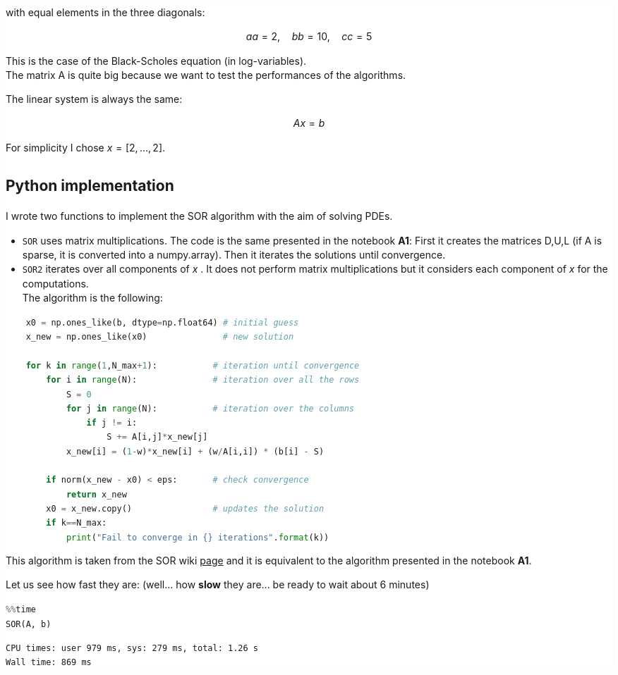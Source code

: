 with equal elements in the three diagonals:   

$$ aa = 2, \quad bb = 10, \quad cc = 5 $$

This is the case of the Black-Scholes equation (in log-variables).   
The matrix A is quite big because we want to test the performances of the algorithms.

The linear system is always the same: 

$$ A x = b$$

For simplicity I chose $x = [2,...,2]$. 

<a id='sec1'></a>
## Python implementation

I wrote two functions to implement the SOR algorithm with the aim of solving PDEs. 
 - ```SOR``` uses matrix multiplications. The code is the same presented in the notebook **A1**: First it creates the matrices D,U,L (if A is sparse, it is converted into a numpy.array). Then it iterates the solutions until convergence.  
 - ```SOR2``` iterates over all components of $x$ . It does not perform matrix multiplications but it considers each component of $x$ for the computations.     
The algorithm is the following:   

```python
    x0 = np.ones_like(b, dtype=np.float64) # initial guess
    x_new = np.ones_like(x0)               # new solution
    
    for k in range(1,N_max+1):           # iteration until convergence
        for i in range(N):               # iteration over all the rows
            S = 0
            for j in range(N):           # iteration over the columns
                if j != i:
                    S += A[i,j]*x_new[j]
            x_new[i] = (1-w)*x_new[i] + (w/A[i,i]) * (b[i] - S)  
                   
        if norm(x_new - x0) < eps:       # check convergence
            return x_new
        x0 = x_new.copy()                # updates the solution 
        if k==N_max:
            print("Fail to converge in {} iterations".format(k))
```
This algorithm is taken from the SOR wiki [page](https://en.wikipedia.org/wiki/Successive_over-relaxation) and it is equivalent to the algorithm presented in the notebook **A1**.

Let us see how fast they are: (well... how **slow** they are... be ready to wait about 6 minutes)


```python
%%time
SOR(A, b)
```

    CPU times: user 979 ms, sys: 279 ms, total: 1.26 s
    Wall time: 869 ms

